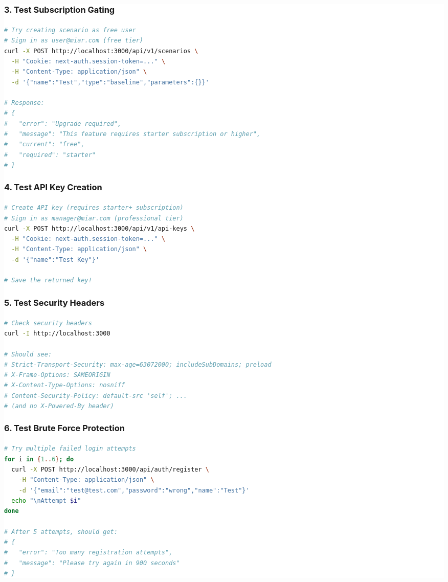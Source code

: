 
### 3. Test Subscription Gating

```bash
# Try creating scenario as free user
# Sign in as user@miar.com (free tier)
curl -X POST http://localhost:3000/api/v1/scenarios \
  -H "Cookie: next-auth.session-token=..." \
  -H "Content-Type: application/json" \
  -d '{"name":"Test","type":"baseline","parameters":{}}'

# Response:
# {
#   "error": "Upgrade required",
#   "message": "This feature requires starter subscription or higher",
#   "current": "free",
#   "required": "starter"
# }
```

### 4. Test API Key Creation

```bash
# Create API key (requires starter+ subscription)
# Sign in as manager@miar.com (professional tier)
curl -X POST http://localhost:3000/api/v1/api-keys \
  -H "Cookie: next-auth.session-token=..." \
  -H "Content-Type: application/json" \
  -d '{"name":"Test Key"}'

# Save the returned key!
```

### 5. Test Security Headers

```bash
# Check security headers
curl -I http://localhost:3000

# Should see:
# Strict-Transport-Security: max-age=63072000; includeSubDomains; preload
# X-Frame-Options: SAMEORIGIN
# X-Content-Type-Options: nosniff
# Content-Security-Policy: default-src 'self'; ...
# (and no X-Powered-By header)
```

### 6. Test Brute Force Protection

```bash
# Try multiple failed login attempts
for i in {1..6}; do
  curl -X POST http://localhost:3000/api/auth/register \
    -H "Content-Type: application/json" \
    -d '{"email":"test@test.com","password":"wrong","name":"Test"}'
  echo "\nAttempt $i"
done

# After 5 attempts, should get:
# {
#   "error": "Too many registration attempts",
#   "message": "Please try again in 900 seconds"
# }
```
